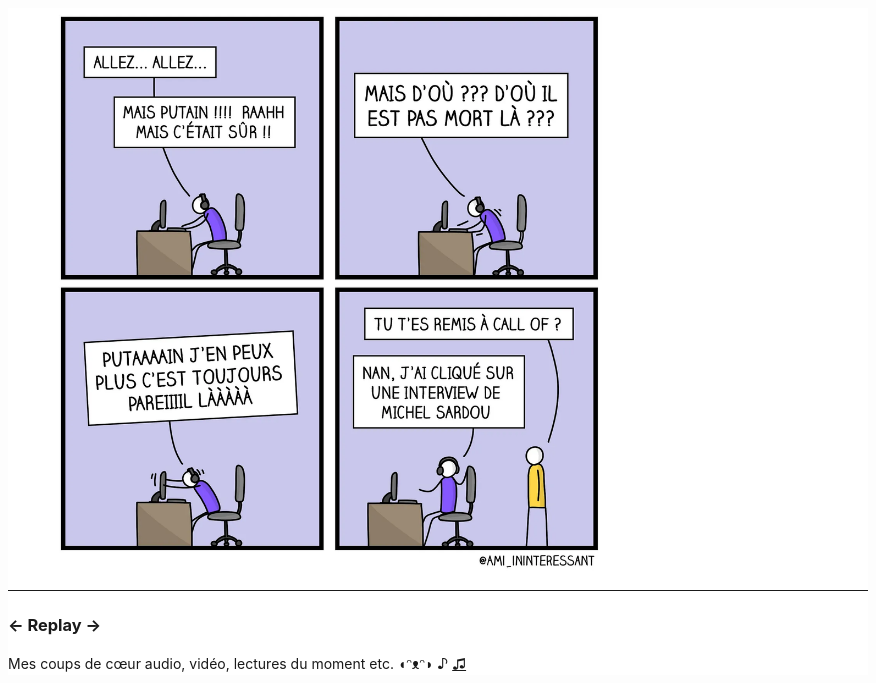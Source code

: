 <figure><img src="../.gitbook/assets/image (67).png" alt="" width="563"><figcaption></figcaption></figure>

***

### ← Replay →

Mes coups de cœur audio, vidéo, lectures du moment etc. ◖ᵔᴥᵔ◗ ♪ [♫](https://mediarama.io/les-coulisses-dun-magazine-genere-entierement-grace-aux-ia/)
